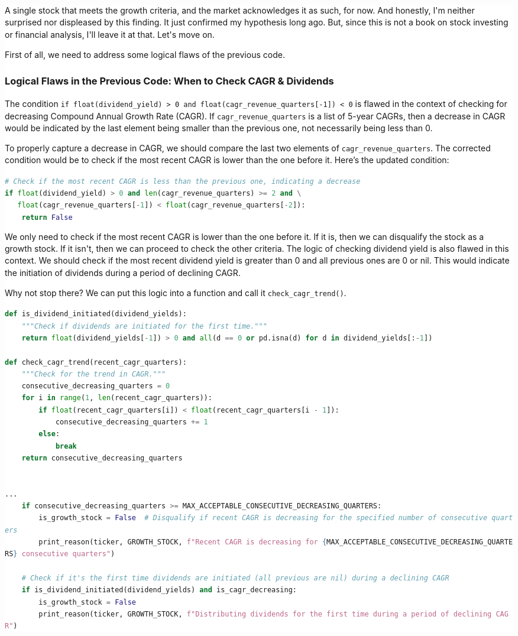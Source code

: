 A single stock that meets the growth criteria, and the market acknowledges it as such, for now. And honestly, I'm neither surprised nor displeased by this finding. It just confirmed my hypothesis long ago. But, since this is not a book on stock investing or financial analysis, I'll leave it at that. Let's move on.

First of all, we need to address some logical flaws of the previous code.

### Logical Flaws in the Previous Code: When to Check CAGR & Dividends

The condition `if float(dividend_yield) > 0 and float(cagr_revenue_quarters[-1]) < 0` is flawed in the context of checking for decreasing Compound Annual Growth Rate (CAGR). If `cagr_revenue_quarters` is a list of 5-year CAGRs, then a decrease in CAGR would be indicated by the last element being smaller than the previous one, not necessarily being less than 0.

To properly capture a decrease in CAGR, we should compare the last two elements of `cagr_revenue_quarters`. The corrected condition would be to check if the most recent CAGR is lower than the one before it. Here’s the updated condition:

```python
# Check if the most recent CAGR is less than the previous one, indicating a decrease
if float(dividend_yield) > 0 and len(cagr_revenue_quarters) >= 2 and \
   float(cagr_revenue_quarters[-1]) < float(cagr_revenue_quarters[-2]):
    return False
```

We only need to check if the most recent CAGR is lower than the one before it. If it is, then we can disqualify the stock as a growth stock. If it isn't, then we can proceed to check the other criteria. The logic of checking dividend yield is also flawed in this context. We should check if the most recent dividend yield is greater than 0 and all previous ones are 0 or nil. This would indicate the initiation of dividends during a period of declining CAGR.

Why not stop there? We can put this logic into a function and call it `check_cagr_trend()`.

```python
def is_dividend_initiated(dividend_yields):
    """Check if dividends are initiated for the first time."""
    return float(dividend_yields[-1]) > 0 and all(d == 0 or pd.isna(d) for d in dividend_yields[:-1])

def check_cagr_trend(recent_cagr_quarters):
    """Check for the trend in CAGR."""
    consecutive_decreasing_quarters = 0
    for i in range(1, len(recent_cagr_quarters)):
        if float(recent_cagr_quarters[i]) < float(recent_cagr_quarters[i - 1]):
            consecutive_decreasing_quarters += 1
        else:
            break
    return consecutive_decreasing_quarters


...
    if consecutive_decreasing_quarters >= MAX_ACCEPTABLE_CONSECUTIVE_DECREASING_QUARTERS:
        is_growth_stock = False  # Disqualify if recent CAGR is decreasing for the specified number of consecutive quarters
        print_reason(ticker, GROWTH_STOCK, f"Recent CAGR is decreasing for {MAX_ACCEPTABLE_CONSECUTIVE_DECREASING_QUARTERS} consecutive quarters")

    # Check if it's the first time dividends are initiated (all previous are nil) during a declining CAGR
    if is_dividend_initiated(dividend_yields) and is_cagr_decreasing:
        is_growth_stock = False
        print_reason(ticker, GROWTH_STOCK, f"Distributing dividends for the first time during a period of declining CAGR")


```